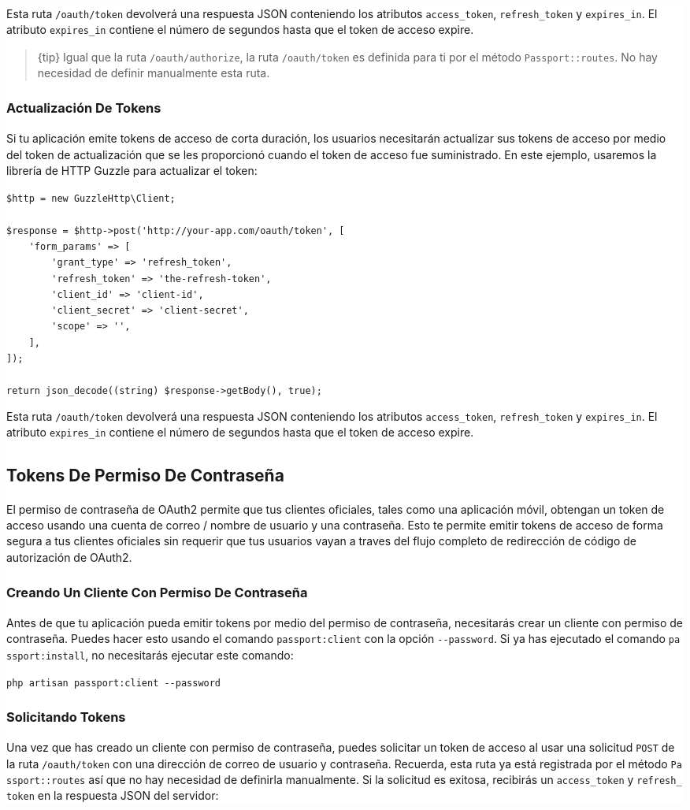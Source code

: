 Esta ruta `/oauth/token` devolverá una respuesta JSON conteniendo los atributos `access_token`, `refresh_token` y `expires_in`. El atributo `expires_in` contiene el número de segundos hasta que el token de acceso expire.

> {tip} Igual que la ruta `/oauth/authorize`, la ruta `/oauth/token` es definida para ti por el método `Passport::routes`. No hay necesidad de definir manualmente esta ruta.

<a name="refreshing-tokens"></a>
### Actualización De Tokens

Si tu aplicación emite tokens de acceso de corta duración, los usuarios necesitarán actualizar sus tokens de acceso por medio del token de actualización que se les proporcionó cuando el token de acceso fue suministrado. En este ejemplo, usaremos la librería de HTTP Guzzle para actualizar el token:

    $http = new GuzzleHttp\Client;

    $response = $http->post('http://your-app.com/oauth/token', [
        'form_params' => [
            'grant_type' => 'refresh_token',
            'refresh_token' => 'the-refresh-token',
            'client_id' => 'client-id',
            'client_secret' => 'client-secret',
            'scope' => '',
        ],
    ]);

    return json_decode((string) $response->getBody(), true);

Esta ruta `/oauth/token` devolverá una respuesta JSON conteniendo los atributos `access_token`, `refresh_token` y `expires_in`. El atributo `expires_in` contiene el número de segundos hasta que el token de acceso expire.

<a name="password-grant-tokens"></a>
## Tokens De Permiso De Contraseña

El permiso de contraseña de OAuth2 permite que tus clientes oficiales, tales como una aplicación móvil, obtengan un token de acceso usando una cuenta de correo / nombre de usuario y una contraseña. Esto te permite emitir tokens de acceso de forma segura a tus clientes oficiales sin requerir que tus usuarios vayan a traves del flujo completo de redirección de código de autorización de OAuth2.

<a name="creating-a-password-grant-client"></a>
### Creando Un Cliente Con Permiso De Contraseña

Antes de que tu aplicación pueda emitir tokens por medio del permiso de contraseña, necesitarás crear un cliente con permiso de contraseña. Puedes hacer esto usando el comando `passport:client` con la opción `--password`. Si ya has ejecutado el comando `passport:install`, no necesitarás ejecutar este comando:

    php artisan passport:client --password

<a name="requesting-password-grant-tokens"></a>
### Solicitando Tokens

Una vez que has creado un cliente con permiso de contraseña, puedes solicitar un token de acceso al usar una solicitud `POST` de la ruta `/oauth/token` con una dirección de correo de usuario y contraseña. Recuerda, esta ruta ya está registrada por el método `Passport::routes` así que no hay necesidad de definirla manualmente. Si la solicitud es exitosa, recibirás un `access_token` y `refresh_token` en la respuesta JSON del servidor:
